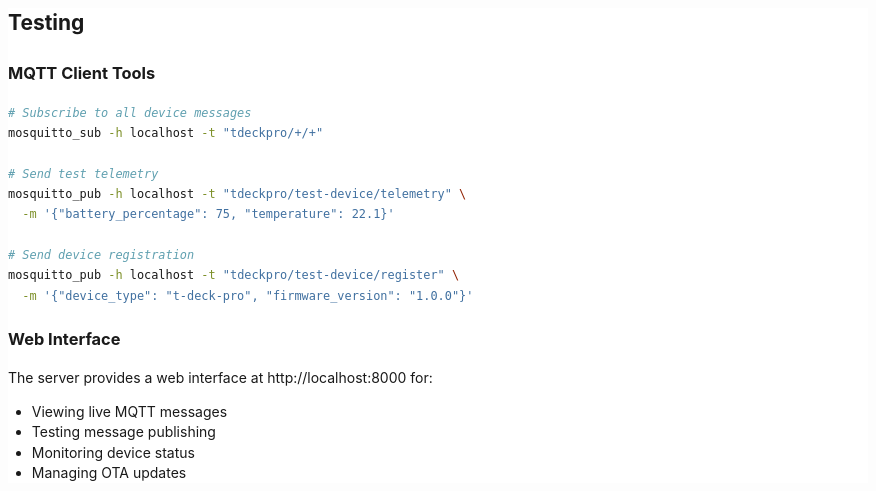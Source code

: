 ## Testing

### MQTT Client Tools

```bash
# Subscribe to all device messages
mosquitto_sub -h localhost -t "tdeckpro/+/+"

# Send test telemetry
mosquitto_pub -h localhost -t "tdeckpro/test-device/telemetry" \
  -m '{"battery_percentage": 75, "temperature": 22.1}'

# Send device registration
mosquitto_pub -h localhost -t "tdeckpro/test-device/register" \
  -m '{"device_type": "t-deck-pro", "firmware_version": "1.0.0"}'
```

### Web Interface

The server provides a web interface at http://localhost:8000 for:
- Viewing live MQTT messages
- Testing message publishing
- Monitoring device status
- Managing OTA updates